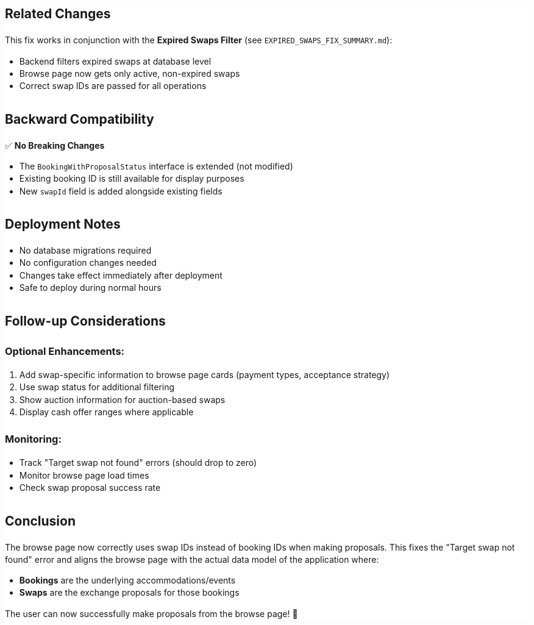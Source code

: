 ## Related Changes

This fix works in conjunction with the **Expired Swaps Filter** (see `EXPIRED_SWAPS_FIX_SUMMARY.md`):
- Backend filters expired swaps at database level
- Browse page now gets only active, non-expired swaps
- Correct swap IDs are passed for all operations

## Backward Compatibility

✅ **No Breaking Changes**
- The `BookingWithProposalStatus` interface is extended (not modified)
- Existing booking ID is still available for display purposes
- New `swapId` field is added alongside existing fields

## Deployment Notes

- No database migrations required
- No configuration changes needed
- Changes take effect immediately after deployment
- Safe to deploy during normal hours

## Follow-up Considerations

### Optional Enhancements:
1. Add swap-specific information to browse page cards (payment types, acceptance strategy)
2. Use swap status for additional filtering
3. Show auction information for auction-based swaps
4. Display cash offer ranges where applicable

### Monitoring:
- Track "Target swap not found" errors (should drop to zero)
- Monitor browse page load times
- Check swap proposal success rate

## Conclusion

The browse page now correctly uses swap IDs instead of booking IDs when making proposals. This fixes the "Target swap not found" error and aligns the browse page with the actual data model of the application where:
- **Bookings** are the underlying accommodations/events
- **Swaps** are the exchange proposals for those bookings

The user can now successfully make proposals from the browse page! 🎉

